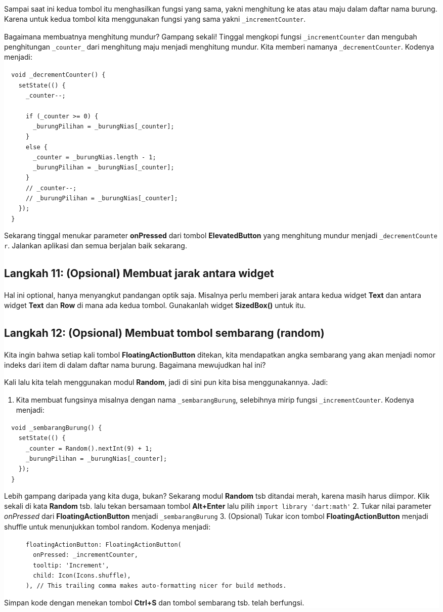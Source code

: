 Sampai saat ini kedua tombol itu menghasilkan fungsi yang sama, yakni menghitung ke atas atau maju dalam daftar nama burung. Karena untuk kedua tombol kita menggunakan fungsi yang sama yakni `_incrementCounter`.

Bagaimana membuatnya menghitung mundur? Gampang sekali! Tinggal mengkopi fungsi `_incrementCounter` dan mengubah penghitungan `_counter_` dari menghitung maju menjadi menghitung mundur. Kita memberi namanya `_decrementCounter`. Kodenya menjadi:
```
  void _decrementCounter() {
    setState(() {
      _counter--;

      if (_counter >= 0) {
        _burungPilihan = _burungNias[_counter];
      }
      else {
        _counter = _burungNias.length - 1;
        _burungPilihan = _burungNias[_counter];
      }
      // _counter--;
      // _burungPilihan = _burungNias[_counter];
    });
  }
```
Sekarang tinggal menukar parameter **onPressed** dari tombol **ElevatedButton** yang menghitung mundur menjadi `_decrementCounter`. Jalankan aplikasi dan semua berjalan baik sekarang.


## Langkah 11: (Opsional) Membuat jarak antara widget

Hal ini optional, hanya menyangkut pandangan optik saja. Misalnya perlu memberi jarak antara kedua widget **Text** dan antara widget **Text** dan **Row** di mana ada kedua tombol. Gunakanlah widget **SizedBox()** untuk itu.


## Langkah 12: (Opsional) Membuat tombol sembarang (random)

Kita ingin bahwa setiap kali tombol **FloatingActionButton** ditekan, kita mendapatkan angka sembarang yang akan menjadi nomor indeks dari item di dalam daftar nama burung. Bagaimana mewujudkan hal ini?

Kali lalu kita telah menggunakan modul **Random**, jadi di sini pun kita bisa menggunakannya. Jadi:

1. Kita membuat fungsinya misalnya dengan nama `_sembarangBurung`, selebihnya mirip fungsi `_incrementCounter`. Kodenya menjadi:
```
  void _sembarangBurung() {
    setState(() {
      _counter = Random().nextInt(9) + 1;
      _burungPilihan = _burungNias[_counter];
    });
  }
```
Lebih gampang daripada yang kita duga, bukan? Sekarang modul **Random** tsb ditandai merah, karena masih harus diimpor. Klik sekali di kata **Random** tsb. lalu tekan bersamaan tombol **Alt+Enter** lalu pilih `import library 'dart:math'`
2. Tukar nilai parameter _onPressed_ dari **FloatingActionButton** menjadi `_sembarangBurung`
3. (Opsional) Tukar icon tombol **FloatingActionButton** menjadi shuffle untuk menunjukkan tombol random. Kodenya menjadi:
```
      floatingActionButton: FloatingActionButton(
        onPressed: _incrementCounter,
        tooltip: 'Increment',
        child: Icon(Icons.shuffle),
      ), // This trailing comma makes auto-formatting nicer for build methods.
```
Simpan kode dengan menekan tombol **Ctrl+S** dan tombol sembarang tsb. telah berfungsi.